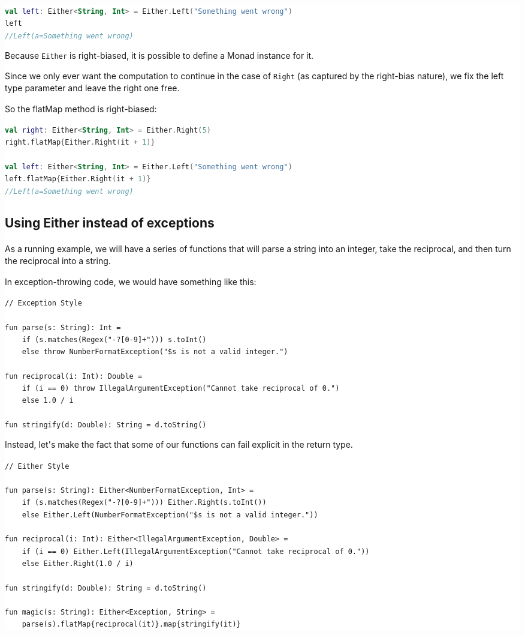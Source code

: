 ```kotlin
val left: Either<String, Int> = Either.Left("Something went wrong")
left
//Left(a=Something went wrong)
```
Because `Either` is right-biased, it is possible to define a Monad instance for it.

Since we only ever want the computation to continue in the case of `Right` (as captured by the right-bias nature), 
we fix the left type parameter and leave the right one free.

So the flatMap method is right-biased:

```kotlin
val right: Either<String, Int> = Either.Right(5)
right.flatMap{Either.Right(it + 1)}

val left: Either<String, Int> = Either.Left("Something went wrong")
left.flatMap{Either.Right(it + 1)}
//Left(a=Something went wrong)
```

## Using Either instead of exceptions

As a running example, we will have a series of functions that will parse a string into an integer, 
take the reciprocal, and then turn the reciprocal into a string.

In exception-throwing code, we would have something like this:

```kotlin:ank:silent
// Exception Style

fun parse(s: String): Int =
    if (s.matches(Regex("-?[0-9]+"))) s.toInt()
    else throw NumberFormatException("$s is not a valid integer.")

fun reciprocal(i: Int): Double =
    if (i == 0) throw IllegalArgumentException("Cannot take reciprocal of 0.")
    else 1.0 / i

fun stringify(d: Double): String = d.toString()
``` 

Instead, let's make the fact that some of our functions can fail explicit in the return type.

```kotlin:ank:silent
// Either Style

fun parse(s: String): Either<NumberFormatException, Int> =
    if (s.matches(Regex("-?[0-9]+"))) Either.Right(s.toInt())
    else Either.Left(NumberFormatException("$s is not a valid integer."))

fun reciprocal(i: Int): Either<IllegalArgumentException, Double> =
    if (i == 0) Either.Left(IllegalArgumentException("Cannot take reciprocal of 0."))
    else Either.Right(1.0 / i)

fun stringify(d: Double): String = d.toString()

fun magic(s: String): Either<Exception, String> =
    parse(s).flatMap{reciprocal(it)}.map{stringify(it)}

``` 
